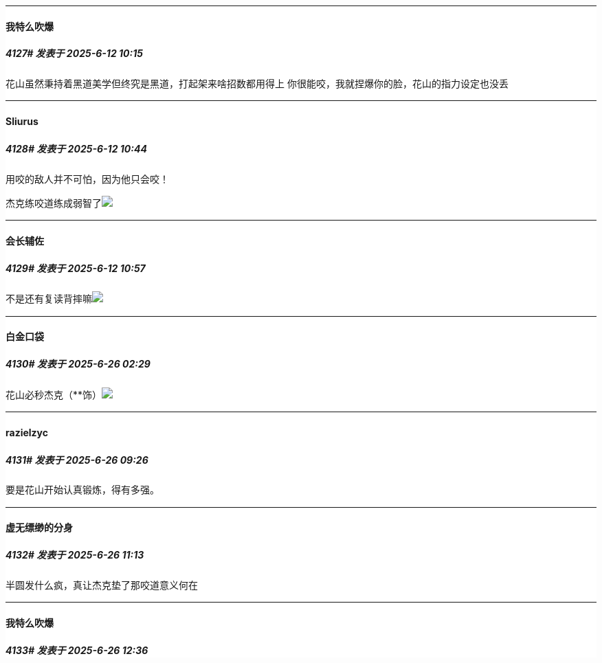 
*****

####  我特么吹爆  
##### 4127#       发表于 2025-6-12 10:15

花山虽然秉持着黑道美学但终究是黑道，打起架来啥招数都用得上
你很能咬，我就捏爆你的脸，花山的指力设定也没丢


*****

####  Sliurus  
##### 4128#       发表于 2025-6-12 10:44

用咬的敌人并不可怕，因为他只会咬！

杰克练咬道练成弱智了<img src="https://static.stage1st.com/image/smiley/face2017/053.png" referrerpolicy="no-referrer">


*****

####  会长辅佐  
##### 4129#       发表于 2025-6-12 10:57

不是还有复读背摔嘛<img src="https://static.stage1st.com/image/smiley/face2017/067.png" referrerpolicy="no-referrer">

*****

####  白金口袋  
##### 4130#       发表于 2025-6-26 02:29

花山必秒杰克（**饰）<img src="https://static.stage1st.com/image/smiley/face2017/068.png" referrerpolicy="no-referrer">


*****

####  razielzyc  
##### 4131#       发表于 2025-6-26 09:26

要是花山开始认真锻炼，得有多强。


*****

####  虚无缥缈的分身  
##### 4132#       发表于 2025-6-26 11:13

半圆发什么疯，真让杰克垫了那咬道意义何在


*****

####  我特么吹爆  
##### 4133#       发表于 2025-6-26 12:36
